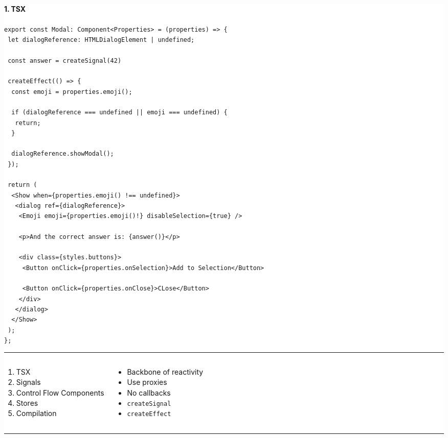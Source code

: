
#### 1. TSX

```tsx
export const Modal: Component<Properties> = (properties) => {
 let dialogReference: HTMLDialogElement | undefined;

 const answer = createSignal(42)

 createEffect(() => {
  const emoji = properties.emoji();

  if (dialogReference === undefined || emoji === undefined) {
   return;
  }

  dialogReference.showModal();
 });

 return (
  <Show when={properties.emoji() !== undefined}>
   <dialog ref={dialogReference}>
    <Emoji emoji={properties.emoji()!} disableSelection={true} />

    <p>And the correct answer is: {answer()}</p>

    <div class={styles.buttons}>
     <Button onClick={properties.onSelection}>Add to Selection</Button>

     <Button onClick={properties.onClose}>CLose</Button>
    </div>
   </dialog>
  </Show>
 );
};
```

---

<div class="columns">
    <ol class="withFade">
        <li>TSX</li>
        <li class="selected"> Signals</li>
        <li>Control Flow Components</li>
        <li>Stores</li>
        <li>Compilation</li>
    </ol>
    <div>
        <ul>
            <li>Backbone of reactivity</li>
            <li>Use proxies</li>
            <li>No callbacks</li>
            <li><code>createSignal</code></li>
            <li><code>createEffect</code></li>
        </ul>
    </div>
</div>

---